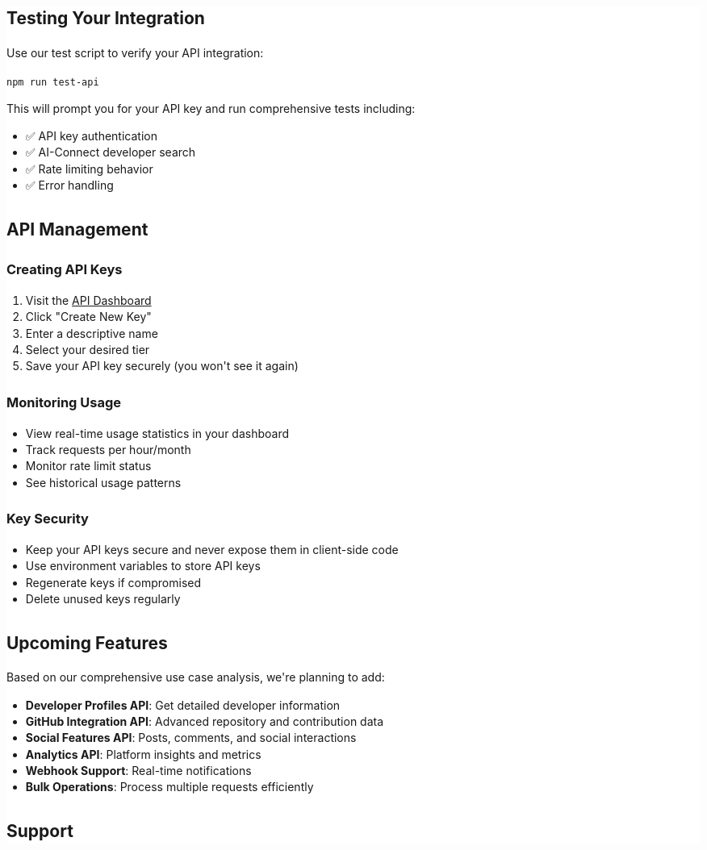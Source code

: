 ## Testing Your Integration

Use our test script to verify your API integration:

```bash
npm run test-api
```

This will prompt you for your API key and run comprehensive tests including:

- ✅ API key authentication
- ✅ AI-Connect developer search
- ✅ Rate limiting behavior
- ✅ Error handling

## API Management

### Creating API Keys

1. Visit the [API Dashboard](http://localhost:3000/api-dashboard)
2. Click "Create New Key"
3. Enter a descriptive name
4. Select your desired tier
5. Save your API key securely (you won't see it again)

### Monitoring Usage

- View real-time usage statistics in your dashboard
- Track requests per hour/month
- Monitor rate limit status
- See historical usage patterns

### Key Security

- Keep your API keys secure and never expose them in client-side code
- Use environment variables to store API keys
- Regenerate keys if compromised
- Delete unused keys regularly

## Upcoming Features

Based on our comprehensive use case analysis, we're planning to add:

- **Developer Profiles API**: Get detailed developer information
- **GitHub Integration API**: Advanced repository and contribution data
- **Social Features API**: Posts, comments, and social interactions
- **Analytics API**: Platform insights and metrics
- **Webhook Support**: Real-time notifications
- **Bulk Operations**: Process multiple requests efficiently

## Support
